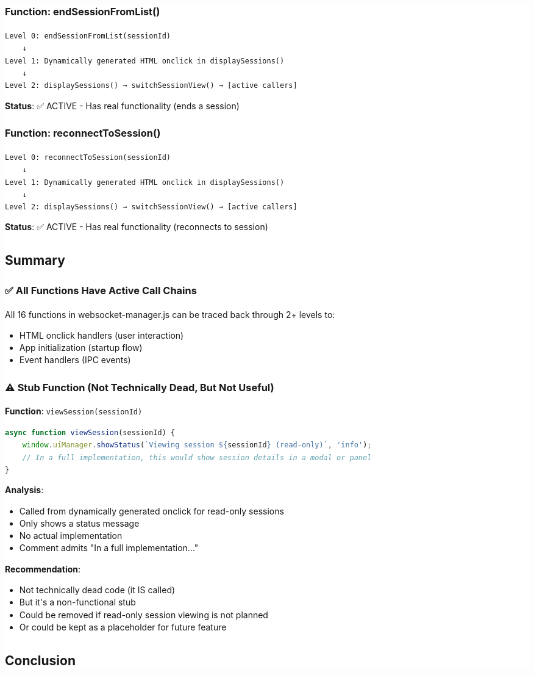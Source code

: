 ### Function: endSessionFromList()
```
Level 0: endSessionFromList(sessionId)
    ↓
Level 1: Dynamically generated HTML onclick in displaySessions()
    ↓
Level 2: displaySessions() → switchSessionView() → [active callers]
```
**Status**: ✅ ACTIVE - Has real functionality (ends a session)

### Function: reconnectToSession()
```
Level 0: reconnectToSession(sessionId)
    ↓
Level 1: Dynamically generated HTML onclick in displaySessions()
    ↓
Level 2: displaySessions() → switchSessionView() → [active callers]
```
**Status**: ✅ ACTIVE - Has real functionality (reconnects to session)

## Summary

### ✅ All Functions Have Active Call Chains
All 16 functions in websocket-manager.js can be traced back through 2+ levels to:
- HTML onclick handlers (user interaction)
- App initialization (startup flow)
- Event handlers (IPC events)

### ⚠️ Stub Function (Not Technically Dead, But Not Useful)

**Function**: `viewSession(sessionId)`
```javascript
async function viewSession(sessionId) {
    window.uiManager.showStatus(`Viewing session ${sessionId} (read-only)`, 'info');
    // In a full implementation, this would show session details in a modal or panel
}
```

**Analysis**:
- Called from dynamically generated onclick for read-only sessions
- Only shows a status message
- No actual implementation
- Comment admits "In a full implementation..."

**Recommendation**: 
- Not technically dead code (it IS called)
- But it's a non-functional stub
- Could be removed if read-only session viewing is not planned
- Or could be kept as a placeholder for future feature

## Conclusion
